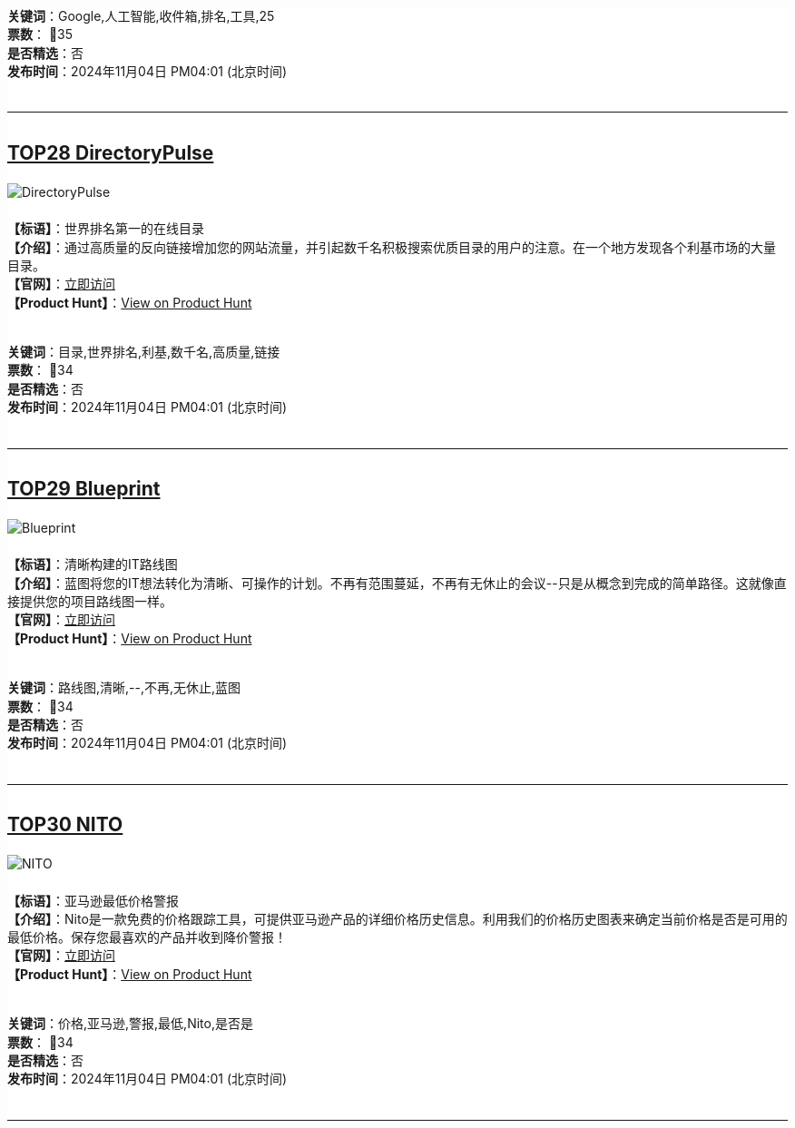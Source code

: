 **关键词**：Google,人工智能,收件箱,排名,工具,25<br />
**票数**： 🔺35<br />
**是否精选**：否<br />
**发布时间**：2024年11月04日 PM04:01 (北京时间)<br /><br />

---

## [TOP28    DirectoryPulse](https://www.producthunt.com/posts/directorypulse)
![DirectoryPulse](https://ph-files.imgix.net/9ada26c8-1cc9-43ff-b5b7-1999b8186b7b.png?auto=format&fit=crop&frame=1&h=512&w=1024)<br /><br />
**【标语】**：世界排名第一的在线目录 <br />
**【介绍】**：通过高质量的反向链接增加您的网站流量，并引起数千名积极搜索优质目录的用户的注意。在一个地方发现各个利基市场的大量目录。<br />
**【官网】**：[立即访问](https://www.producthunt.com/r/LCNDXA2TE2LF2P)<br />
**【Product Hunt】**：[View on Product Hunt](https://www.producthunt.com/posts/directorypulse)<br /><br />

**关键词**：目录,世界排名,利基,数千名,高质量,链接<br />
**票数**： 🔺34<br />
**是否精选**：否<br />
**发布时间**：2024年11月04日 PM04:01 (北京时间)<br /><br />

---

## [TOP29    Blueprint](https://www.producthunt.com/posts/blueprint-cff54fae-75da-4a79-a872-1fe37d18bcc6)
![Blueprint](https://ph-files.imgix.net/7cc781ce-a97b-44e3-96b7-f3f0f1ab0b25.png?auto=format&fit=crop&frame=1&h=512&w=1024)<br /><br />
**【标语】**：清晰构建的IT路线图<br />
**【介绍】**：蓝图将您的IT想法转化为清晰、可操作的计划。不再有范围蔓延，不再有无休止的会议--只是从概念到完成的简单路径。这就像直接提供您的项目路线图一样。<br />
**【官网】**：[立即访问](https://www.producthunt.com/r/FVLJ2ARP4YLDEN)<br />
**【Product Hunt】**：[View on Product Hunt](https://www.producthunt.com/posts/blueprint-cff54fae-75da-4a79-a872-1fe37d18bcc6)<br /><br />

**关键词**：路线图,清晰,--,不再,无休止,蓝图<br />
**票数**： 🔺34<br />
**是否精选**：否<br />
**发布时间**：2024年11月04日 PM04:01 (北京时间)<br /><br />

---

## [TOP30    NITO](https://www.producthunt.com/posts/nito)
![NITO](https://ph-files.imgix.net/4488a552-3227-4e64-9b65-17c0c7fbb906.png?auto=format&fit=crop&frame=1&h=512&w=1024)<br /><br />
**【标语】**：亚马逊最低价格警报<br />
**【介绍】**：Nito是一款免费的价格跟踪工具，可提供亚马逊产品的详细价格历史信息。利用我们的价格历史图表来确定当前价格是否是可用的最低价格。保存您最喜欢的产品并收到降价警报！<br />
**【官网】**：[立即访问](https://www.producthunt.com/r/3VIRI72YTKKCE3)<br />
**【Product Hunt】**：[View on Product Hunt](https://www.producthunt.com/posts/nito)<br /><br />

**关键词**：价格,亚马逊,警报,最低,Nito,是否是<br />
**票数**： 🔺34<br />
**是否精选**：否<br />
**发布时间**：2024年11月04日 PM04:01 (北京时间)<br /><br />

---

